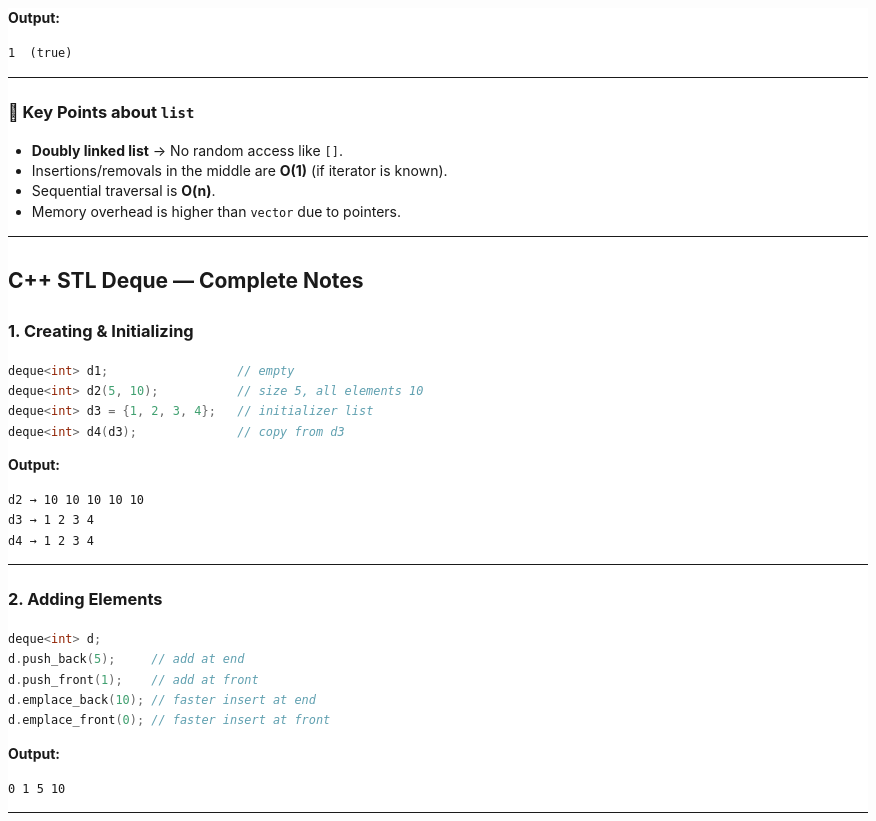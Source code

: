 **Output:**

```
1  (true)
```

---

### 🔹 Key Points about `list`

- **Doubly linked list** → No random access like `[]`.
- Insertions/removals in the middle are **O(1)** (if iterator is known).
- Sequential traversal is **O(n)**.
- Memory overhead is higher than `vector` due to pointers.

---
##  **C++ STL Deque — Complete Notes**

### **1. Creating & Initializing**

```cpp
deque<int> d1;                  // empty
deque<int> d2(5, 10);           // size 5, all elements 10
deque<int> d3 = {1, 2, 3, 4};   // initializer list
deque<int> d4(d3);              // copy from d3

```

**Output:**

```
d2 → 10 10 10 10 10
d3 → 1 2 3 4
d4 → 1 2 3 4

```

---

### **2. Adding Elements**

```cpp
deque<int> d;
d.push_back(5);     // add at end
d.push_front(1);    // add at front
d.emplace_back(10); // faster insert at end
d.emplace_front(0); // faster insert at front

```

**Output:**

```
0 1 5 10

```

---